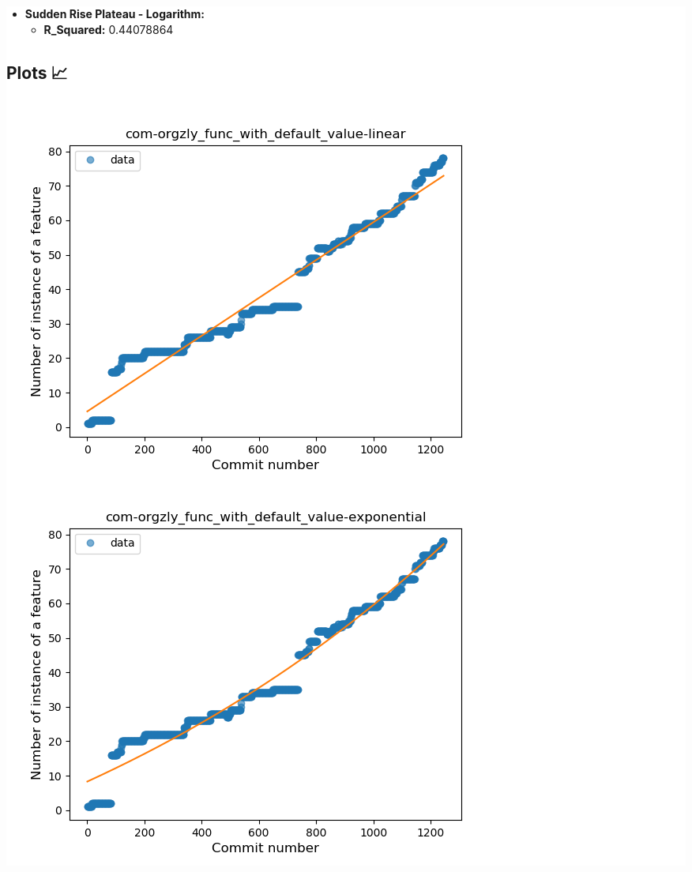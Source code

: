 * **Sudden Rise Plateau - Logarithm:** ![equation](http://latex.codecogs.com/svg.latex?8.126789%5Clog_%7B3.425771%7D%28x%29%20&plus;%200.0)
    * **R_Squared:** 0.44078864

**Plots** :chart_with_upwards_trend:
-----

![com-orgzly T1](../plots/com-orgzly_func_with_default_value_T1.png)
![com-orgzly T4](../plots/com-orgzly_func_with_default_value_T4.png)